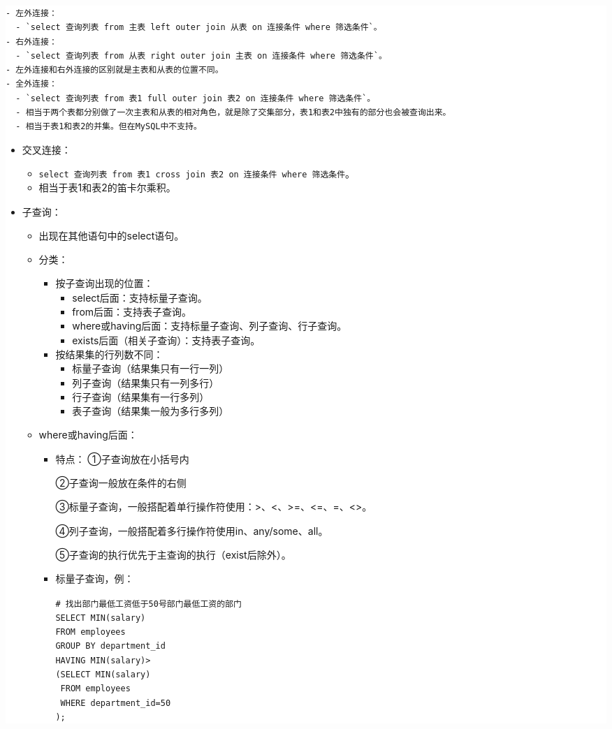     - 左外连接：
      - `select 查询列表 from 主表 left outer join 从表 on 连接条件 where 筛选条件`。
    - 右外连接：
      - `select 查询列表 from 从表 right outer join 主表 on 连接条件 where 筛选条件`。
    - 左外连接和右外连接的区别就是主表和从表的位置不同。
    - 全外连接：
      - `select 查询列表 from 表1 full outer join 表2 on 连接条件 where 筛选条件`。
      - 相当于两个表都分别做了一次主表和从表的相对角色，就是除了交集部分，表1和表2中独有的部分也会被查询出来。
      - 相当于表1和表2的并集。但在MySQL中不支持。
  - 交叉连接：
    - `select 查询列表 from 表1 cross join 表2 on 连接条件 where 筛选条件`。
    - 相当于表1和表2的笛卡尔乘积。

- 子查询：

  - 出现在其他语句中的select语句。

  - 分类：

    - 按子查询出现的位置：
      - select后面：支持标量子查询。
      - from后面：支持表子查询。
      - where或having后面：支持标量子查询、列子查询、行子查询。
      - exists后面（相关子查询）：支持表子查询。
    - 按结果集的行列数不同：
      - 标量子查询（结果集只有一行一列）
      - 列子查询（结果集只有一列多行）
      - 行子查询（结果集有一行多列）
      - 表子查询（结果集一般为多行多列）

  - where或having后面：

    - 特点：
      ①子查询放在小括号内
      
      ②子查询一般放在条件的右侧
      
      ③标量子查询，一般搭配着单行操作符使用：>、<、>=、<=、=、<>。
      
      ④列子查询，一般搭配着多行操作符使用in、any/some、all。
      
      ⑤子查询的执行优先于主查询的执行（exist后除外）。
      
    - 标量子查询，例：
    
      ```mysql
      # 找出部门最低工资低于50号部门最低工资的部门
      SELECT MIN(salary) 
      FROM employees 
      GROUP BY department_id 
      HAVING MIN(salary)>
      (SELECT MIN(salary) 
       FROM employees 
       WHERE department_id=50
      );
      ```
    